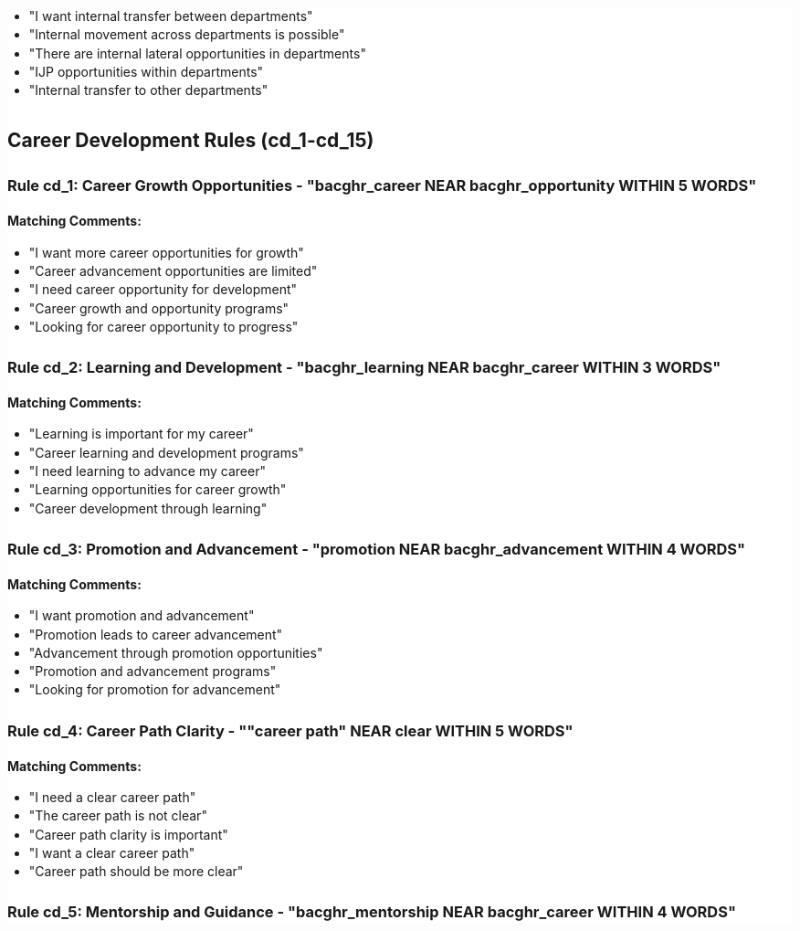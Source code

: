 - "I want internal transfer between departments"
- "Internal movement across departments is possible"
- "There are internal lateral opportunities in departments"
- "IJP opportunities within departments"
- "Internal transfer to other departments"

## Career Development Rules (cd_1-cd_15)

### Rule cd_1: Career Growth Opportunities - "bacghr_career NEAR bacghr_opportunity WITHIN 5 WORDS"

**Matching Comments:**

- "I want more career opportunities for growth"
- "Career advancement opportunities are limited"
- "I need career opportunity for development"
- "Career growth and opportunity programs"
- "Looking for career opportunity to progress"

### Rule cd_2: Learning and Development - "bacghr_learning NEAR bacghr_career WITHIN 3 WORDS"

**Matching Comments:**

- "Learning is important for my career"
- "Career learning and development programs"
- "I need learning to advance my career"
- "Learning opportunities for career growth"
- "Career development through learning"

### Rule cd_3: Promotion and Advancement - "promotion NEAR bacghr_advancement WITHIN 4 WORDS"

**Matching Comments:**

- "I want promotion and advancement"
- "Promotion leads to career advancement"
- "Advancement through promotion opportunities"
- "Promotion and advancement programs"
- "Looking for promotion for advancement"

### Rule cd_4: Career Path Clarity - "\"career path\" NEAR clear WITHIN 5 WORDS"

**Matching Comments:**

- "I need a clear career path"
- "The career path is not clear"
- "Career path clarity is important"
- "I want a clear career path"
- "Career path should be more clear"

### Rule cd_5: Mentorship and Guidance - "bacghr_mentorship NEAR bacghr_career WITHIN 4 WORDS"

